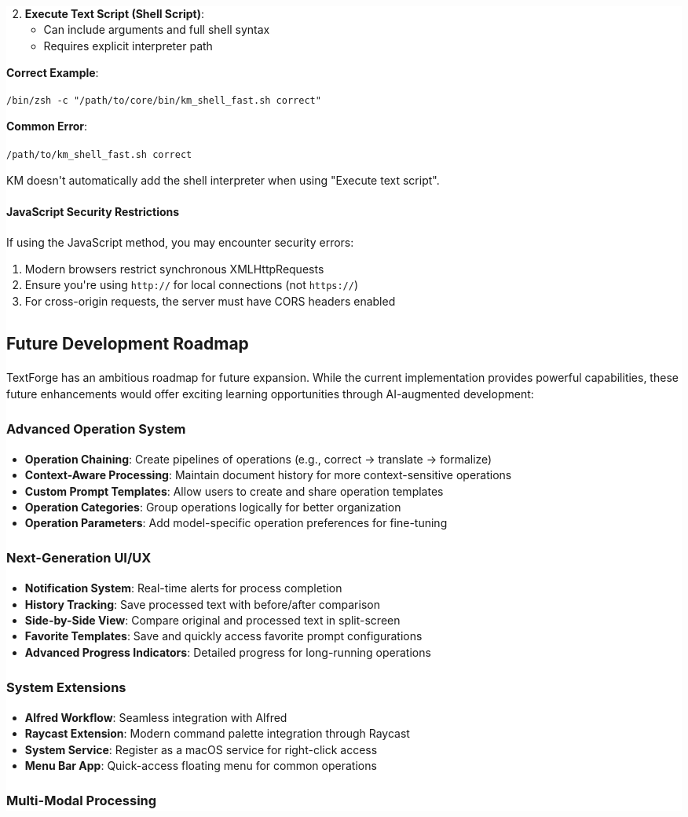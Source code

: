 2. **Execute Text Script (Shell Script)**:
   - Can include arguments and full shell syntax
   - Requires explicit interpreter path

**Correct Example**:
```
/bin/zsh -c "/path/to/core/bin/km_shell_fast.sh correct"
```

**Common Error**:
```
/path/to/km_shell_fast.sh correct
```
KM doesn't automatically add the shell interpreter when using "Execute text script".

#### JavaScript Security Restrictions

If using the JavaScript method, you may encounter security errors:

1. Modern browsers restrict synchronous XMLHttpRequests
2. Ensure you're using `http://` for local connections (not `https://`)
3. For cross-origin requests, the server must have CORS headers enabled

## Future Development Roadmap

TextForge has an ambitious roadmap for future expansion. While the current implementation provides powerful capabilities, these future enhancements would offer exciting learning opportunities through AI-augmented development:

### Advanced Operation System

- **Operation Chaining**: Create pipelines of operations (e.g., correct → translate → formalize)
- **Context-Aware Processing**: Maintain document history for more context-sensitive operations
- **Custom Prompt Templates**: Allow users to create and share operation templates
- **Operation Categories**: Group operations logically for better organization
- **Operation Parameters**: Add model-specific operation preferences for fine-tuning

### Next-Generation UI/UX

- **Notification System**: Real-time alerts for process completion
- **History Tracking**: Save processed text with before/after comparison
- **Side-by-Side View**: Compare original and processed text in split-screen
- **Favorite Templates**: Save and quickly access favorite prompt configurations
- **Advanced Progress Indicators**: Detailed progress for long-running operations

### System Extensions

- **Alfred Workflow**: Seamless integration with Alfred
- **Raycast Extension**: Modern command palette integration through Raycast
- **System Service**: Register as a macOS service for right-click access
- **Menu Bar App**: Quick-access floating menu for common operations

### Multi-Modal Processing
